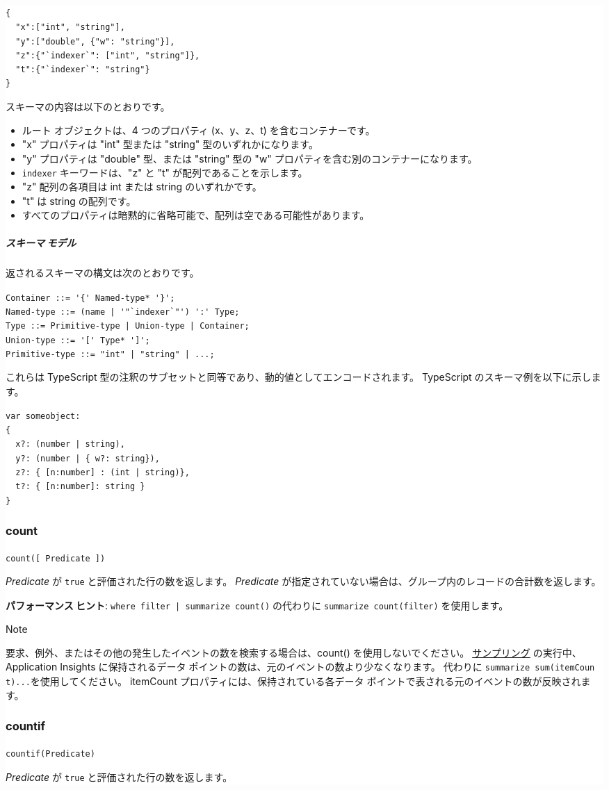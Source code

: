     { 
      "x":["int", "string"], 
      "y":["double", {"w": "string"}], 
      "z":{"`indexer`": ["int", "string"]}, 
      "t":{"`indexer`": "string"} 
    }

スキーマの内容は以下のとおりです。

* ルート オブジェクトは、4 つのプロパティ (x、y、z、t) を含むコンテナーです。
* "x" プロパティは "int" 型または "string" 型のいずれかになります。
* "y" プロパティは "double" 型、または "string" 型の "w" プロパティを含む別のコンテナーになります。
* ``indexer`` キーワードは、"z" と "t" が配列であることを示します。
* "z" 配列の各項目は int または string のいずれかです。
* "t" は string の配列です。
* すべてのプロパティは暗黙的に省略可能で、配列は空である可能性があります。

##### <a name="schema-model"></a>スキーマ モデル
返されるスキーマの構文は次のとおりです。

    Container ::= '{' Named-type* '}';
    Named-type ::= (name | '"`indexer`"') ':' Type;
    Type ::= Primitive-type | Union-type | Container;
    Union-type ::= '[' Type* ']';
    Primitive-type ::= "int" | "string" | ...;

これらは TypeScript 型の注釈のサブセットと同等であり、動的値としてエンコードされます。 TypeScript のスキーマ例を以下に示します。

    var someobject: 
    { 
      x?: (number | string), 
      y?: (number | { w?: string}), 
      z?: { [n:number] : (int | string)},
      t?: { [n:number]: string } 
    }


### <a name="count"></a>count
    count([ Predicate ])

*Predicate* が `true` と評価された行の数を返します。 *Predicate* が指定されていない場合は、グループ内のレコードの合計数を返します。 

**パフォーマンス ヒント**: `where filter | summarize count()` の代わりに `summarize count(filter)` を使用します。

> [!NOTE]
> 要求、例外、またはその他の発生したイベントの数を検索する場合は、count() を使用しないでください。 [サンプリング](app-insights-sampling.md) の実行中、Application Insights に保持されるデータ ポイントの数は、元のイベントの数より少なくなります。 代わりに `summarize sum(itemCount)...`を使用してください。 itemCount プロパティには、保持されている各データ ポイントで表される元のイベントの数が反映されます。
> 
> 

### <a name="countif"></a>countif
    countif(Predicate)

*Predicate* が `true` と評価された行の数を返します。
